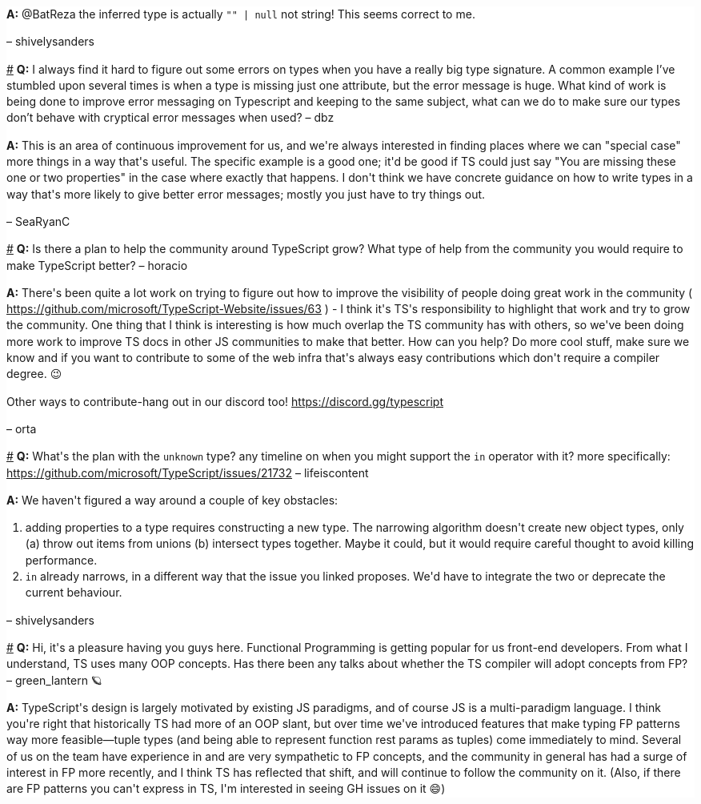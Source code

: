 **A:** @BatReza the inferred type is actually `"" | null` not string! This seems correct to me.

– shivelysanders

<a name="i-always-find-it-hard-to" href="#i-always-find-it-hard-to">#</a> **Q:** I always find it hard to figure out some errors on types when you have a really big type signature. A common example I’ve stumbled upon several times is when a type is missing just one attribute, but the error message is huge. What kind of work is being done to improve error messaging on Typescript and keeping to the same subject, what can we do to make sure our types don’t behave with cryptical error messages when used? – dbz

**A:** This is an area of continuous improvement for us, and we're always interested in finding places where we can "special case" more things in a way that's useful. The specific example is a good one; it'd be good if TS could just say "You are missing these one or two properties" in the case where exactly that happens. I don't think we have concrete guidance on how to write types in a way that's more likely to give better error messages; mostly you just have to try things out.

– SeaRyanC

<a name="is-there-a-plan-to-help-the" href="#is-there-a-plan-to-help-the">#</a> **Q:** Is there a plan to help the community around TypeScript grow? What type of help from the community you would require to make TypeScript better? – horacio

**A:** There's been quite a lot work on trying to figure out how to improve the visibility of people doing great work in the community ( https://github.com/microsoft/TypeScript-Website/issues/63 ) - I think it's TS's responsibility to highlight that work and try to grow the community. One thing that I think is interesting is how much overlap the TS community has with others, so we've been doing more work to improve TS docs in other JS communities to make that better. How can you help? Do more cool stuff, make sure we know and if you want to contribute to some of the web infra that's always easy contributions which don't require a compiler degree. 😉

Other ways to contribute-hang out in our discord too! https://discord.gg/typescript

– orta

<a name="whats-the-plan-with-the-unknown" href="#whats-the-plan-with-the-unknown">#</a> **Q:** What's the plan with the `unknown` type? any timeline on when you might support the `in` operator with it? more specifically: https://github.com/microsoft/TypeScript/issues/21732 – lifeiscontent

**A:** We haven't figured a way around a couple of key obstacles:

1. adding properties to a type requires constructing a new type. The narrowing algorithm doesn't create new object types, only (a) throw out items from unions (b) intersect types together. Maybe it could, but it would require careful thought to avoid killing performance.
2. `in` already narrows, in a different way that the issue you linked proposes. We'd have to integrate the two or deprecate the current behaviour.

– shivelysanders

<a name="hi-its-a-pleasure-having-you" href="#hi-its-a-pleasure-having-you">#</a> **Q:** Hi, it's a pleasure having you guys here. Functional Programming is getting popular for us front-end developers. From what I understand, TS uses many OOP concepts. Has there been any talks about whether the TS compiler will adopt concepts from FP? – green_lantern 🪐

**A:** TypeScript's design is largely motivated by existing JS paradigms, and of course JS is a multi-paradigm language. I think you're right that historically TS had more of an OOP slant, but over time we've introduced features that make typing FP patterns way more feasible—tuple types (and being able to represent function rest params as tuples) come immediately to mind. Several of us on the team have experience in and are very sympathetic to FP concepts, and the community in general has had a surge of interest in FP more recently, and I think TS has reflected that shift, and will continue to follow the community on it. (Also, if there are FP patterns you can't express in TS, I'm interested in seeing GH issues on it 😄)
